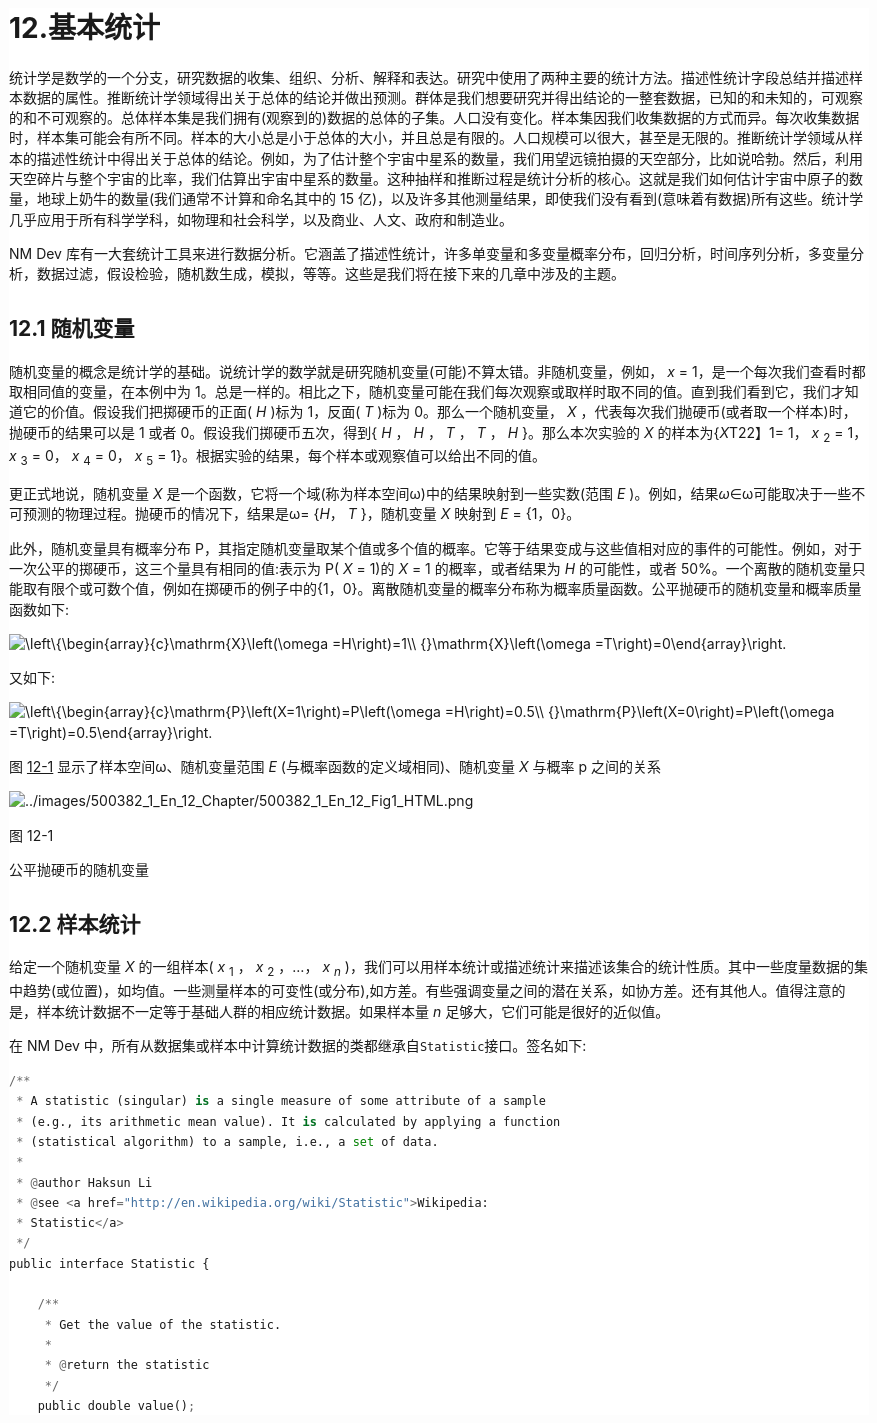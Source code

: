 # 12.基本统计

统计学是数学的一个分支，研究数据的收集、组织、分析、解释和表达。研究中使用了两种主要的统计方法。描述性统计字段总结并描述样本数据的属性。推断统计学领域得出关于总体的结论并做出预测。群体是我们想要研究并得出结论的一整套数据，已知的和未知的，可观察的和不可观察的。总体样本集是我们拥有(观察到的)数据的总体的子集。人口没有变化。样本集因我们收集数据的方式而异。每次收集数据时，样本集可能会有所不同。样本的大小总是小于总体的大小，并且总是有限的。人口规模可以很大，甚至是无限的。推断统计学领域从样本的描述性统计中得出关于总体的结论。例如，为了估计整个宇宙中星系的数量，我们用望远镜拍摄的天空部分，比如说哈勃。然后，利用天空碎片与整个宇宙的比率，我们估算出宇宙中星系的数量。这种抽样和推断过程是统计分析的核心。这就是我们如何估计宇宙中原子的数量，地球上奶牛的数量(我们通常不计算和命名其中的 15 亿)，以及许多其他测量结果，即使我们没有看到(意味着有数据)所有这些。统计学几乎应用于所有科学学科，如物理和社会科学，以及商业、人文、政府和制造业。

NM Dev 库有一大套统计工具来进行数据分析。它涵盖了描述性统计，许多单变量和多变量概率分布，回归分析，时间序列分析，多变量分析，数据过滤，假设检验，随机数生成，模拟，等等。这些是我们将在接下来的几章中涉及的主题。

## 12.1 随机变量

随机变量的概念是统计学的基础。说统计学的数学就是研究随机变量(可能)不算太错。非随机变量，例如， *x* = 1，是一个每次我们查看时都取相同值的变量，在本例中为 1。总是一样的。相比之下，随机变量可能在我们每次观察或取样时取不同的值。直到我们看到它，我们才知道它的价值。假设我们把掷硬币的正面( *H* )标为 1，反面( *T* )标为 0。那么一个随机变量， *X* ，代表每次我们抛硬币(或者取一个样本)时，抛硬币的结果可以是 1 或者 0。假设我们掷硬币五次，得到{ *H* ， *H* ， *T* ， *T* ， *H* }。那么本次实验的 *X* 的样本为{*X*T22】1= 1， *x* <sub>2</sub> = 1， *x* <sub>3</sub> = 0， *x* <sub>4</sub> = 0， *x* <sub>5</sub> = 1}。根据实验的结果，每个样本或观察值可以给出不同的值。

更正式地说，随机变量 *X* 是一个函数，它将一个域(称为样本空间ω)中的结果映射到一些实数(范围 *E* )。例如，结果*ω*∈ω可能取决于一些不可预测的物理过程。抛硬币的情况下，结果是ω= {*H*， *T* }，随机变量 *X* 映射到 *E* = {1，0}。

此外，随机变量具有概率分布 P，其指定随机变量取某个值或多个值的概率。它等于结果变成与这些值相对应的事件的可能性。例如，对于一次公平的掷硬币，这三个量具有相同的值:表示为 P( *X* = 1)的 *X* = 1 的概率，或者结果为 *H* 的可能性，或者 50%。一个离散的随机变量只能取有限个或可数个值，例如在掷硬币的例子中的{1，0}。离散随机变量的概率分布称为概率质量函数。公平抛硬币的随机变量和概率质量函数如下:

![$$ \left\{\begin{array}{c}\mathrm{X}\left(\omega =H\right)=1\\ {}\mathrm{X}\left(\omega =T\right)=0\end{array}\right. $$](../images/500382_1_En_12_Chapter/500382_1_En_12_Chapter_TeX_Equa.png)

又如下:

![$$ \left\{\begin{array}{c}\mathrm{P}\left(X=1\right)=P\left(\omega =H\right)=0.5\\ {}\mathrm{P}\left(X=0\right)=P\left(\omega =T\right)=0.5\end{array}\right. $$](../images/500382_1_En_12_Chapter/500382_1_En_12_Chapter_TeX_Equb.png)

图 [12-1](#Fig1) 显示了样本空间ω、随机变量范围 *E* (与概率函数的定义域相同)、随机变量 *X* 与概率 p 之间的关系

![../images/500382_1_En_12_Chapter/500382_1_En_12_Fig1_HTML.png](../images/500382_1_En_12_Chapter/500382_1_En_12_Fig1_HTML.png)

图 12-1

公平抛硬币的随机变量

## 12.2 样本统计

给定一个随机变量 *X* 的一组样本( *x* <sub>1</sub> ， *x* <sub>2</sub> ，…， *x* <sub>*n*</sub> )，我们可以用样本统计或描述统计来描述该集合的统计性质。其中一些度量数据的集中趋势(或位置)，如均值。一些测量样本的可变性(或分布),如方差。有些强调变量之间的潜在关系，如协方差。还有其他人。值得注意的是，样本统计数据不一定等于基础人群的相应统计数据。如果样本量 *n* 足够大，它们可能是很好的近似值。

在 NM Dev 中，所有从数据集或样本中计算统计数据的类都继承自`Statistic`接口。签名如下:

```py
/**
 * A statistic (singular) is a single measure of some attribute of a sample
 * (e.g., its arithmetic mean value). It is calculated by applying a function
 * (statistical algorithm) to a sample, i.e., a set of data.
 *
 * @author Haksun Li
 * @see <a href="http://en.wikipedia.org/wiki/Statistic">Wikipedia:
 * Statistic</a>
 */
public interface Statistic {

    /**
     * Get the value of the statistic.
     *
     * @return the statistic
     */
    public double value();
```